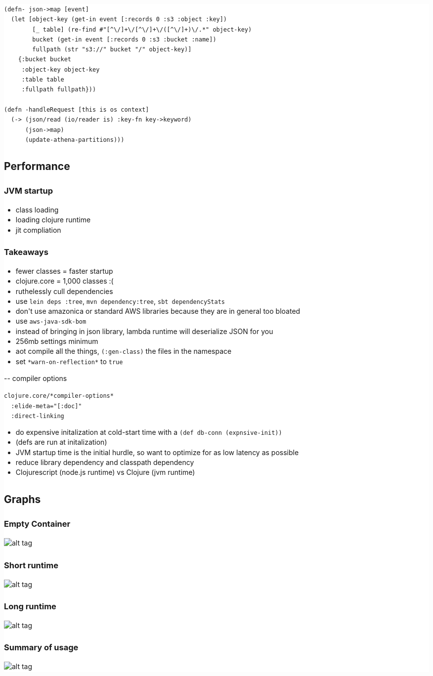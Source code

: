     (defn- json->map [event]
      (let [object-key (get-in event [:records 0 :s3 :object :key])
            [_ table] (re-find #"[^\/]+\/[^\/]+\/([^\/]+)\/.*" object-key)
            bucket (get-in event [:records 0 :s3 :bucket :name])
            fullpath (str "s3://" bucket "/" object-key)]
        {:bucket bucket
         :object-key object-key
         :table table
         :fullpath fullpath}))

    (defn -handleRequest [this is os context]
      (-> (json/read (io/reader is) :key-fn key->keyword)
          (json->map)
          (update-athena-partitions)))

## Performance
### JVM startup
- class loading
- loading clojure runtime
- jit compliation

### Takeaways
- fewer classes = faster startup
- clojure.core = 1,000 classes :(
- ruthelessly cull dependencies
- use `lein deps :tree`, `mvn dependency:tree`, `sbt dependencyStats`
- don't use amazonica or standard AWS libraries because they are in general too bloated
- use `aws-java-sdk-bom`
- instead of bringing in json library, lambda runtime will deserialize JSON for you
- 256mb settings minimum
- aot compile all the things, `(:gen-class)` the files in the namespace
- set `*warn-on-reflection*` to `true`

-- compiler options

    clojure.core/*compiler-options*
      :elide-meta="[:doc]"
      :direct-linking

- do expensive initalization at cold-start time with a `(def db-conn (expnsive-init))`
- (defs are run at initalization)
- JVM startup time is the initial hurdle, so want to optimize for as low latency as possible
- reduce library dependency and classpath dependency
- Clojurescript (node.js runtime) vs Clojure (jvm runtime)

## Graphs
### Empty Container
![alt tag](cpu_runtime.png)

### Short runtime
![alt tag](jvm_vs_node_short.png)

### Long runtime
![alt tag](jvm_vs_node_long.png)

### Summary of usage
![alt tag](jvm_vs_node_summary.png)



